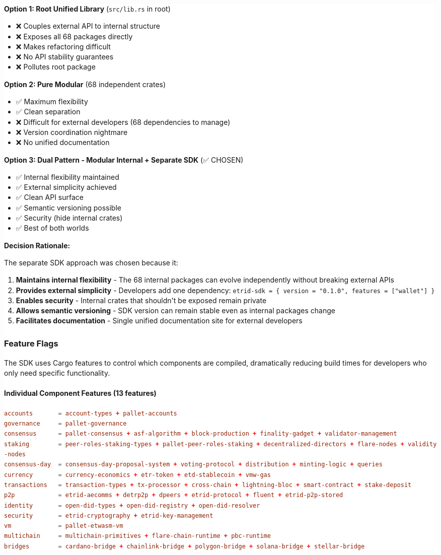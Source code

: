 **Option 1: Root Unified Library** (`src/lib.rs` in root)
- ❌ Couples external API to internal structure
- ❌ Exposes all 68 packages directly
- ❌ Makes refactoring difficult
- ❌ No API stability guarantees
- ❌ Pollutes root package

**Option 2: Pure Modular** (68 independent crates)
- ✅ Maximum flexibility
- ✅ Clean separation
- ❌ Difficult for external developers (68 dependencies to manage)
- ❌ Version coordination nightmare
- ❌ No unified documentation

**Option 3: Dual Pattern - Modular Internal + Separate SDK** (✅ CHOSEN)
- ✅ Internal flexibility maintained
- ✅ External simplicity achieved
- ✅ Clean API surface
- ✅ Semantic versioning possible
- ✅ Security (hide internal crates)
- ✅ Best of both worlds

**Decision Rationale:**

The separate SDK approach was chosen because it:
1. **Maintains internal flexibility** - The 68 internal packages can evolve independently without breaking external APIs
2. **Provides external simplicity** - Developers add one dependency: `etrid-sdk = { version = "0.1.0", features = ["wallet"] }`
3. **Enables security** - Internal crates that shouldn't be exposed remain private
4. **Allows semantic versioning** - SDK version can remain stable even as internal packages change
5. **Facilitates documentation** - Single unified documentation site for external developers

### Feature Flags

The SDK uses Cargo features to control which components are compiled, dramatically reducing build times for developers who only need specific functionality.

#### Individual Component Features (13 features)

```toml
accounts       = account-types + pallet-accounts
governance     = pallet-governance
consensus      = pallet-consensus + asf-algorithm + block-production + finality-gadget + validator-management
staking        = peer-roles-staking-types + pallet-peer-roles-staking + decentralized-directors + flare-nodes + validity-nodes
consensus-day  = consensus-day-proposal-system + voting-protocol + distribution + minting-logic + queries
currency       = currency-economics + etr-token + etd-stablecoin + vmw-gas
transactions   = transaction-types + tx-processor + cross-chain + lightning-bloc + smart-contract + stake-deposit
p2p            = etrid-aecomms + detrp2p + dpeers + etrid-protocol + fluent + etrid-p2p-stored
identity       = open-did-types + open-did-registry + open-did-resolver
security       = etrid-cryptography + etrid-key-management
vm             = pallet-etwasm-vm
multichain     = multichain-primitives + flare-chain-runtime + pbc-runtime
bridges        = cardano-bridge + chainlink-bridge + polygon-bridge + solana-bridge + stellar-bridge
```
